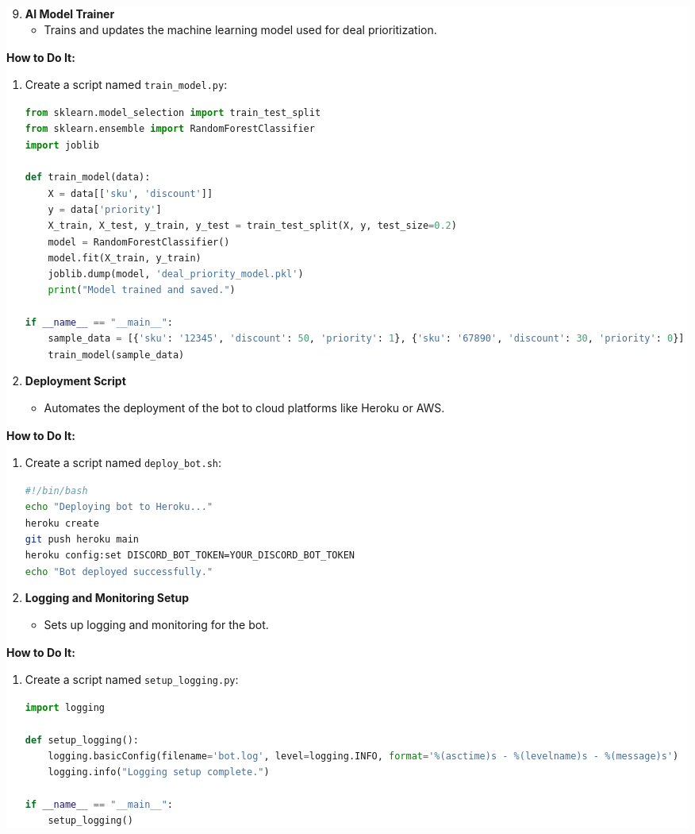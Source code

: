 9. **AI Model Trainer**
   - Trains and updates the machine learning model used for deal prioritization.

**How to Do It:**
1. Create a script named `train_model.py`:
   ```python
   from sklearn.model_selection import train_test_split
   from sklearn.ensemble import RandomForestClassifier
   import joblib

   def train_model(data):
       X = data[['sku', 'discount']]
       y = data['priority']
       X_train, X_test, y_train, y_test = train_test_split(X, y, test_size=0.2)
       model = RandomForestClassifier()
       model.fit(X_train, y_train)
       joblib.dump(model, 'deal_priority_model.pkl')
       print("Model trained and saved.")

   if __name__ == "__main__":
       sample_data = [{'sku': '12345', 'discount': 50, 'priority': 1}, {'sku': '67890', 'discount': 30, 'priority': 0}]
       train_model(sample_data)
   ```

10. **Deployment Script**
    - Automates the deployment of the bot to cloud platforms like Heroku or AWS.

**How to Do It:**
1. Create a script named `deploy_bot.sh`:
   ```bash
   #!/bin/bash
   echo "Deploying bot to Heroku..."
   heroku create
   git push heroku main
   heroku config:set DISCORD_BOT_TOKEN=YOUR_DISCORD_BOT_TOKEN
   echo "Bot deployed successfully."
   ```

11. **Logging and Monitoring Setup**
    - Sets up logging and monitoring for the bot.

**How to Do It:**
1. Create a script named `setup_logging.py`:
   ```python
   import logging

   def setup_logging():
       logging.basicConfig(filename='bot.log', level=logging.INFO, format='%(asctime)s - %(levelname)s - %(message)s')
       logging.info("Logging setup complete.")

   if __name__ == "__main__":
       setup_logging()
   ```
